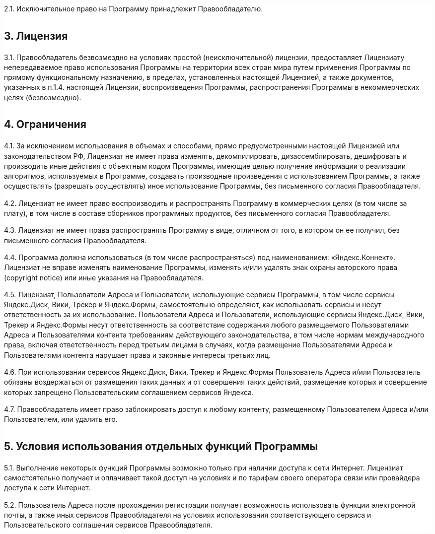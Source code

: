  2\.1\. Исключительное право на Программу принадлежит Правообладателю.

  3\. Лицензия
------------

 3\.1\. Правообладатель безвозмездно на условиях простой (неисключительной) лицензии, предоставляет Лицензиату непередаваемое право использования Программы на территории всех стран мира путем применения Программы по прямому функциональному назначению, в пределах, установленных настоящей Лицензией, а также документов, указанных в п.1\.4\. настоящей Лицензии, воспроизведения Программы, распространения Программы в некоммерческих целях (безвозмездно).

  4\. Ограничения
---------------

 4\.1\. За исключением использования в объемах и способами, прямо предусмотренными настоящей Лицензией или законодательством РФ, Лицензиат не имеет права изменять, декомпилировать, дизассемблировать, дешифровать и производить иные действия с объектным кодом Программы, имеющие целью получение информации о реализации алгоритмов, используемых в Программе, создавать производные произведения с использованием Программы, а также осуществлять (разрешать осуществлять) иное использование Программы, без письменного согласия Правообладателя.

 4\.2\. Лицензиат не имеет право воспроизводить и распространять Программу в коммерческих целях (в том числе за плату), в том числе в составе сборников программных продуктов, без письменного согласия Правообладателя.

 4\.3\. Лицензиат не имеет права распространять Программу в виде, отличном от того, в котором он ее получил, без письменного согласия Правообладателя.

 4\.4\. Программа должна использоваться (в том числе распространяться) под наименованием: «Яндекс.Коннект». Лицензиат не вправе изменять наименование Программы, изменять и/или удалять знак охраны авторского права (copyright notice) или иные указания на Правообладателя.

 4\.5\. Лицензиат, Пользователи Адреса и Пользователи, использующие сервисы Программы, в том числе сервисы Яндекс.Диск, Вики, Трекер и Яндекс.Формы, самостоятельно определяют, как использовать сервисы и несут ответственность за их использование. Пользователи Адреса и Пользователи, использующие сервисы Яндекс.Диск, Вики, Трекер и Яндекс.Формы несут ответственность за соответствие содержания любого размещаемого Пользователями Адреса и Пользователями контента требованиям действующего законодательства, в том числе нормам международного права, включая ответственность перед третьим лицами в случаях, когда размещение Пользователями Адреса и Пользователями контента нарушает права и законные интересы третьих лиц.

 4\.6\. При использовании сервисов Яндекс.Диск, Вики, Трекер и Яндекс.Формы Пользователь Адреса и/или Пользователь обязаны воздержаться от размещения таких данных и от совершения таких действий, размещение которых и совершение которых запрещено Пользовательским соглашением сервисов Яндекса.

 4\.7\. Правообладатель имеет право заблокировать доступ к любому контенту, размещенному Пользователем Адреса и/или Пользователем, или удалить его.

  5\. Условия использования отдельных функций Программы
-----------------------------------------------------

 5\.1\. Выполнение некоторых функций Программы возможно только при наличии доступа к сети Интернет. Лицензиат самостоятельно получает и оплачивает такой доступ на условиях и по тарифам своего оператора связи или провайдера доступа к сети Интернет.

 5\.2\. Пользователь Адреса после прохождения регистрации получает возможность использовать функции электронной почты, а также иных сервисов Правообладателя на условиях использования соответствующего сервиса и Пользовательского соглашения сервисов Правообладателя.

